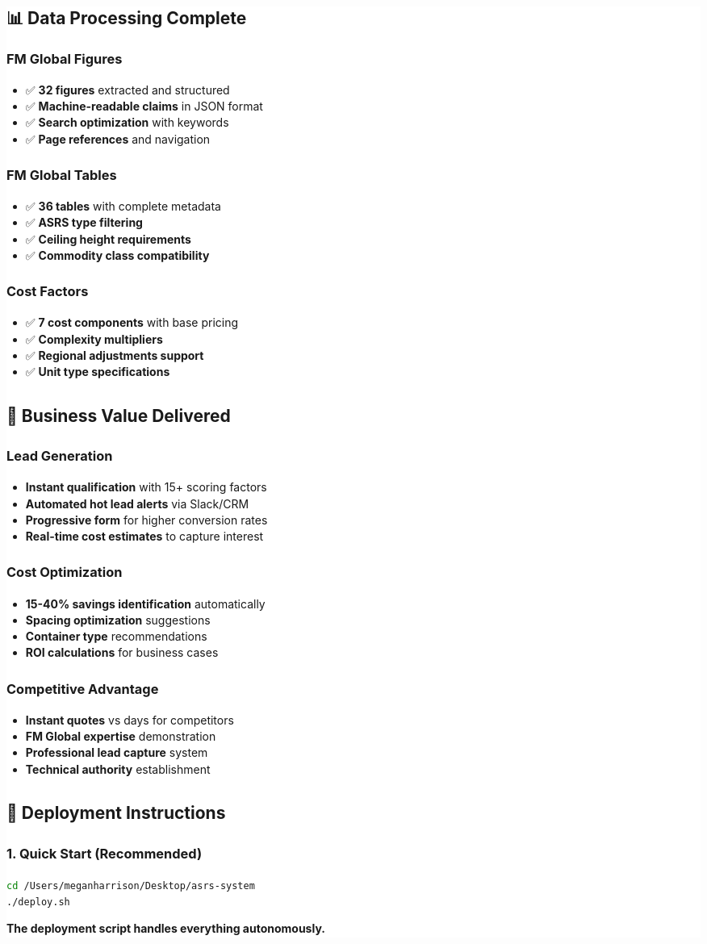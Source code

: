 ## 📊 Data Processing Complete

### **FM Global Figures** 
- ✅ **32 figures** extracted and structured
- ✅ **Machine-readable claims** in JSON format
- ✅ **Search optimization** with keywords
- ✅ **Page references** and navigation

### **FM Global Tables**
- ✅ **36 tables** with complete metadata
- ✅ **ASRS type filtering** 
- ✅ **Ceiling height requirements**
- ✅ **Commodity class compatibility**

### **Cost Factors**
- ✅ **7 cost components** with base pricing
- ✅ **Complexity multipliers**
- ✅ **Regional adjustments support**
- ✅ **Unit type specifications**

## 🎯 Business Value Delivered

### **Lead Generation**
- **Instant qualification** with 15+ scoring factors
- **Automated hot lead alerts** via Slack/CRM
- **Progressive form** for higher conversion rates
- **Real-time cost estimates** to capture interest

### **Cost Optimization**
- **15-40% savings identification** automatically
- **Spacing optimization** suggestions
- **Container type** recommendations
- **ROI calculations** for business cases

### **Competitive Advantage**
- **Instant quotes** vs days for competitors
- **FM Global expertise** demonstration
- **Professional lead capture** system
- **Technical authority** establishment

## 🚀 Deployment Instructions

### **1. Quick Start (Recommended)**
```bash
cd /Users/meganharrison/Desktop/asrs-system
./deploy.sh
```
**The deployment script handles everything autonomously.**
